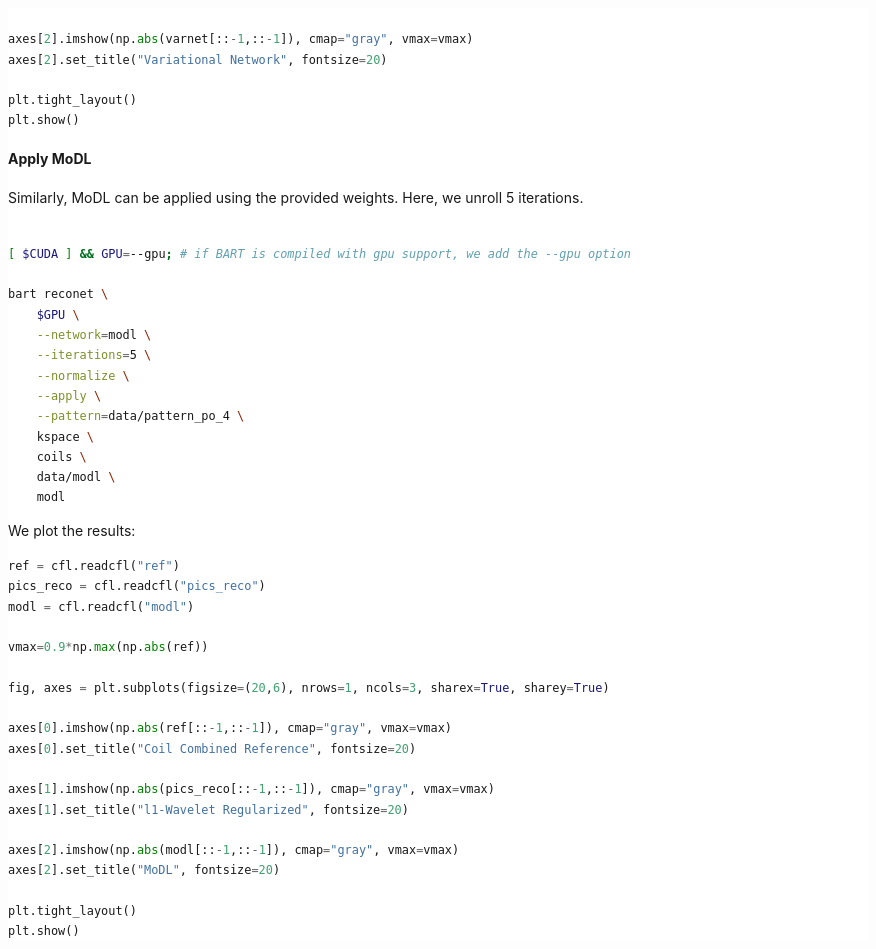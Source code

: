```python id="qXfmNgJADwX1" colab={"base_uri": "https://localhost:8080/", "height": 464} outputId="7f27ea83-d7da-45dd-ccae-b9eadf1a6b01"

axes[2].imshow(np.abs(varnet[::-1,::-1]), cmap="gray", vmax=vmax)
axes[2].set_title("Variational Network", fontsize=20)

plt.tight_layout()
plt.show()
```


#### Apply MoDL

Similarly, MoDL can be applied using the provided weights. Here, we unroll 5 iterations.


```bash id="ogSm6QC8DwX2" colab={"base_uri": "https://localhost:8080/"} outputId="c4014778-c2bf-4648-bb3e-775c4fdcc718"

[ $CUDA ] && GPU=--gpu; # if BART is compiled with gpu support, we add the --gpu option

bart reconet \
    $GPU \
    --network=modl \
    --iterations=5 \
    --normalize \
    --apply \
    --pattern=data/pattern_po_4 \
    kspace \
    coils \
    data/modl \
    modl
```


We plot the results:


```python id="8Yyfi3DEDwX2" colab={"base_uri": "https://localhost:8080/", "height": 464} outputId="4d72e0ed-3543-48ef-eeb5-523dfe2501b1"
ref = cfl.readcfl("ref")
pics_reco = cfl.readcfl("pics_reco")
modl = cfl.readcfl("modl")

vmax=0.9*np.max(np.abs(ref))

fig, axes = plt.subplots(figsize=(20,6), nrows=1, ncols=3, sharex=True, sharey=True)

axes[0].imshow(np.abs(ref[::-1,::-1]), cmap="gray", vmax=vmax)
axes[0].set_title("Coil Combined Reference", fontsize=20)

axes[1].imshow(np.abs(pics_reco[::-1,::-1]), cmap="gray", vmax=vmax)
axes[1].set_title("l1-Wavelet Regularized", fontsize=20)

axes[2].imshow(np.abs(modl[::-1,::-1]), cmap="gray", vmax=vmax)
axes[2].set_title("MoDL", fontsize=20)

plt.tight_layout()
plt.show()
```
